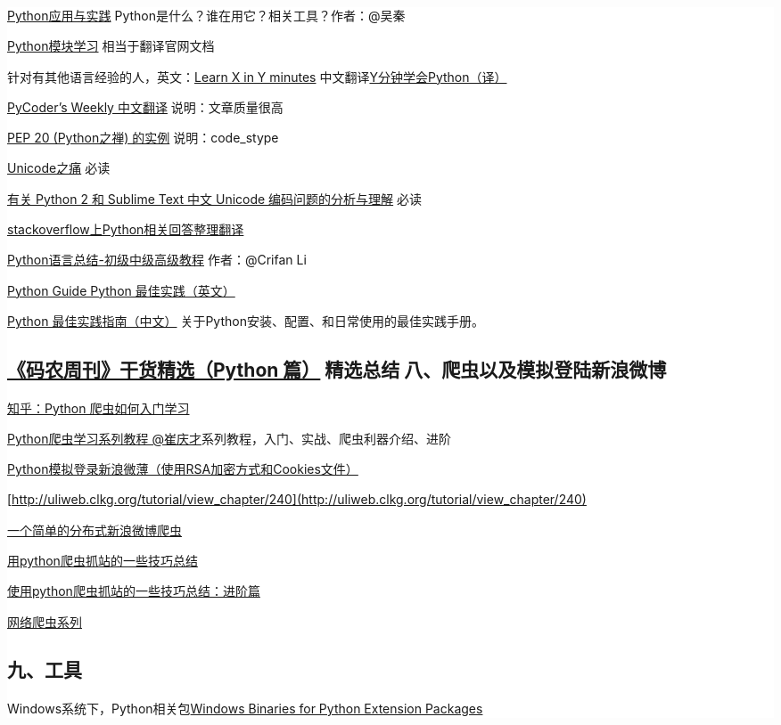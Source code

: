 [Python应用与实践](http://www.cnblogs.com/skynet/archive/2013/05/06/3063245.html) Python是什么？谁在用它？相关工具？作者：@吴秦

[Python模块学习](http://blog.csdn.net/JGood/article/category/554799/4) 相当于翻译官网文档

针对有其他语言经验的人，英文：[Learn X in Y minutes](http://learnxinyminutes.com/docs/python/) 中文翻译[Y分钟学会Python（译）](http://youngsterxyf.github.io/2013/06/29/learn-python-in-y-minutes/)

[PyCoder’s Weekly 中文翻译](http://pycoders-weekly-chinese.readthedocs.org/en/latest/index.html) 说明：文章质量很高

[PEP 20 (Python之禅) 的实例](http://artifex.org/~hblanks/talks/2011/pep20_by_example.html)  说明：code_stype

[Unicode之痛](http://pycoders-weekly-chinese.readthedocs.org/en/latest/issue5/unipain.html) 必读

[有关 Python 2 和 Sublime Text 中文 Unicode 编码问题的分析与理解](http://v2ex.com/t/163786#reply12) 必读

[stackoverflow上Python相关回答整理翻译](https://github.com/wklken/stackoverflow-py-top-qa)

[Python语言总结-初级中级高级教程](http://www.crifan.com/files/doc/docbook/python_summary/release/html/python_summary.html) 作者：@Crifan Li

[Python Guide Python 最佳实践（英文）](http://docs.python-guide.org/en/latest/?utm_campaign=Manong_Weekly_Issue_10&utm_medium=EDM&utm_source=Manong_Weekly) 

[Python 最佳实践指南（中文）](https://github.com/Prodesire/Python-Guide-CN) 关于Python安装、配置、和日常使用的最佳实践手册。

[《码农周刊》干货精选（Python 篇）](http://baoz.me/446252) 精选总结
八、爬虫以及模拟登陆新浪微博
--------------------------------------
[知乎：Python 爬虫如何入门学习](http://www.zhihu.com/question/20899988)

[Python爬虫学习系列教程 @崔庆才](http://cuiqingcai.com/1052.html)系列教程，入门、实战、爬虫利器介绍、进阶

[Python模拟登录新浪微薄（使用RSA加密方式和Cookies文件）](http://yoyzhou.github.io/blog/2013/03/18/sina-weibo-login-simulator-in-python/)

[http://uliweb.clkg.org/tutorial/view_chapter/240](http://uliweb.clkg.org/tutorial/view_chapter/240)

[一个简单的分布式新浪微博爬虫](http://qinxuye.me/article/a-distributed-weibo-crawler/)

[用python爬虫抓站的一些技巧总结](http://obmem.info/?p=476)

[使用python爬虫抓站的一些技巧总结：进阶篇](http://obmem.info/?p=753)

[网络爬虫系列](http://blog.csdn.net/pleasecallmewhy/article/details/8922826)

九、工具
-------------------------------------
Windows系统下，Python相关包[Windows Binaries for Python Extension Packages](http://www.lfd.uci.edu/~gohlke/pythonlibs/)


